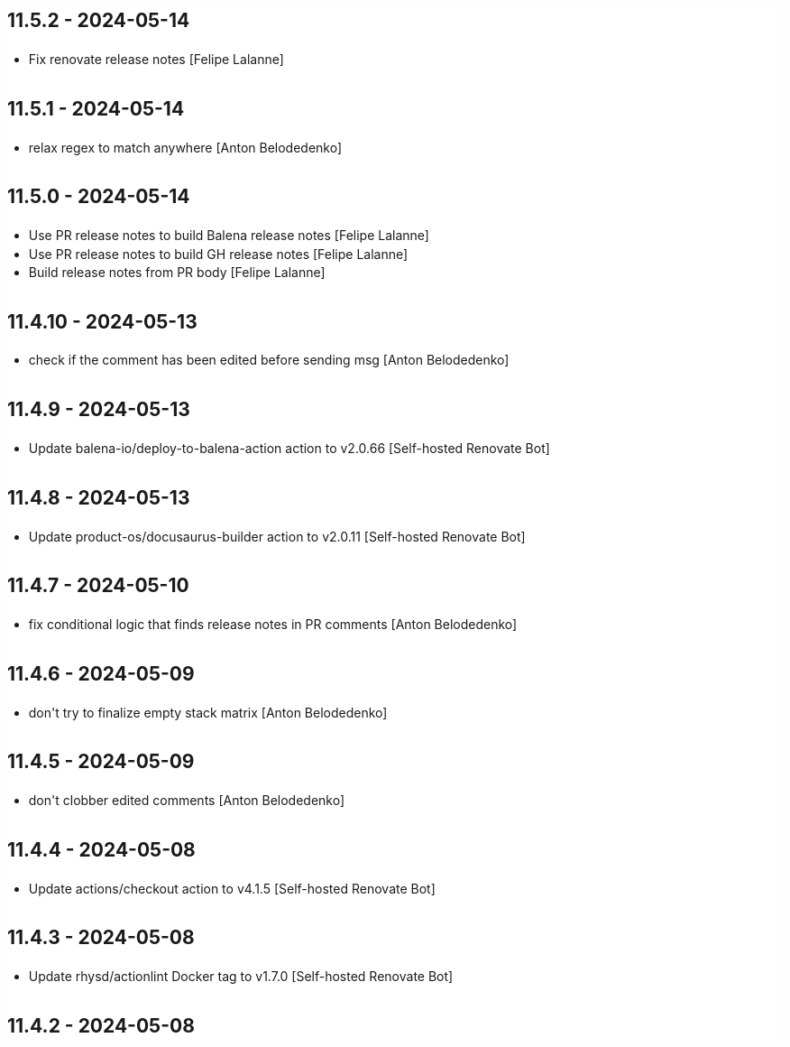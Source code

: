 ## 11.5.2 - 2024-05-14

* Fix renovate release notes [Felipe Lalanne]

## 11.5.1 - 2024-05-14

* relax regex to match anywhere [Anton Belodedenko]

## 11.5.0 - 2024-05-14

* Use PR release notes to build Balena release notes [Felipe Lalanne]
* Use PR release notes to build GH release notes [Felipe Lalanne]
* Build release notes from PR body [Felipe Lalanne]

## 11.4.10 - 2024-05-13

* check if the comment has been edited before sending msg [Anton Belodedenko]

## 11.4.9 - 2024-05-13

* Update balena-io/deploy-to-balena-action action to v2.0.66 [Self-hosted Renovate Bot]

## 11.4.8 - 2024-05-13

* Update product-os/docusaurus-builder action to v2.0.11 [Self-hosted Renovate Bot]

## 11.4.7 - 2024-05-10

* fix conditional logic that finds release notes in PR comments [Anton Belodedenko]

## 11.4.6 - 2024-05-09

* don't try to finalize empty stack matrix [Anton Belodedenko]

## 11.4.5 - 2024-05-09

* don't clobber edited comments [Anton Belodedenko]

## 11.4.4 - 2024-05-08

* Update actions/checkout action to v4.1.5 [Self-hosted Renovate Bot]

## 11.4.3 - 2024-05-08

* Update rhysd/actionlint Docker tag to v1.7.0 [Self-hosted Renovate Bot]

## 11.4.2 - 2024-05-08
